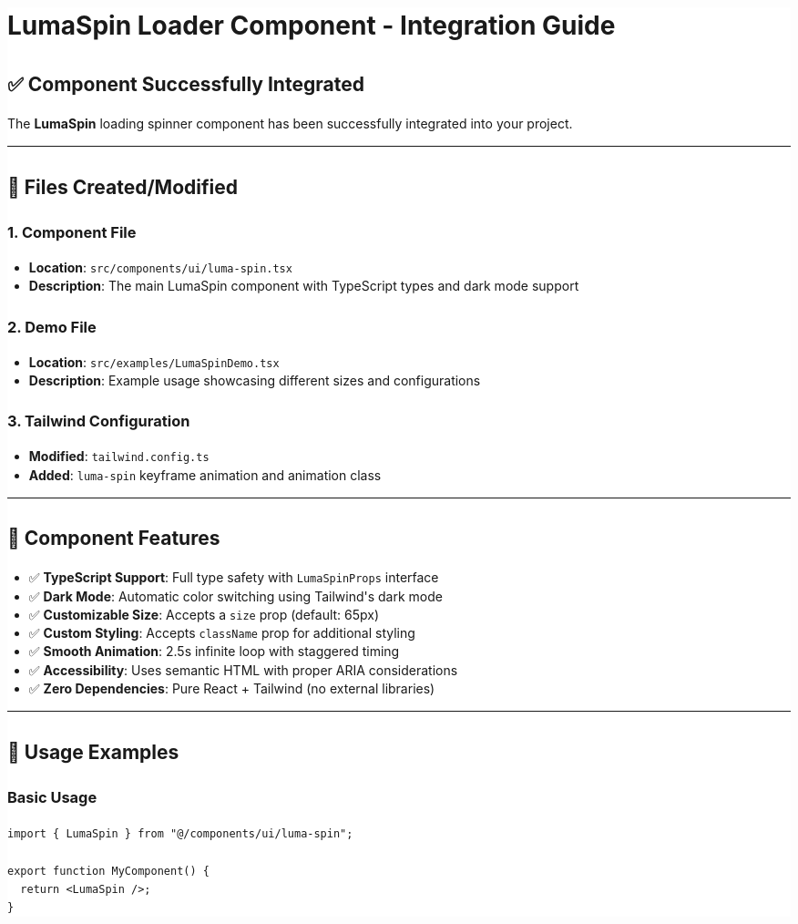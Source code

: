 # LumaSpin Loader Component - Integration Guide

## ✅ Component Successfully Integrated

The **LumaSpin** loading spinner component has been successfully integrated into your project.

---

## 📁 Files Created/Modified

### 1. **Component File**

- **Location**: `src/components/ui/luma-spin.tsx`
- **Description**: The main LumaSpin component with TypeScript types and dark mode support

### 2. **Demo File**

- **Location**: `src/examples/LumaSpinDemo.tsx`
- **Description**: Example usage showcasing different sizes and configurations

### 3. **Tailwind Configuration**

- **Modified**: `tailwind.config.ts`
- **Added**: `luma-spin` keyframe animation and animation class

---

## 🎨 Component Features

- ✅ **TypeScript Support**: Full type safety with `LumaSpinProps` interface
- ✅ **Dark Mode**: Automatic color switching using Tailwind's dark mode
- ✅ **Customizable Size**: Accepts a `size` prop (default: 65px)
- ✅ **Custom Styling**: Accepts `className` prop for additional styling
- ✅ **Smooth Animation**: 2.5s infinite loop with staggered timing
- ✅ **Accessibility**: Uses semantic HTML with proper ARIA considerations
- ✅ **Zero Dependencies**: Pure React + Tailwind (no external libraries)

---

## 📖 Usage Examples

### Basic Usage

```tsx
import { LumaSpin } from "@/components/ui/luma-spin";

export function MyComponent() {
  return <LumaSpin />;
}
```
